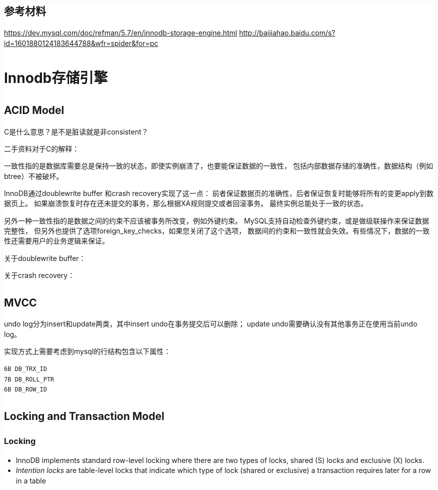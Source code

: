 
## 参考材料


https://dev.mysql.com/doc/refman/5.7/en/innodb-storage-engine.html
http://baijiahao.baidu.com/s?id=1601880124183644788&wfr=spider&for=pc

# Innodb存储引擎

## ACID Model

C是什么意思？是不是脏读就是非consistent？

二手资料对于C的解释：

一致性指的是数据库需要总是保持一致的状态，即使实例崩溃了，也要能保证数据的一致性，
包括内部数据存储的准确性，数据结构（例如btree）不被破坏。

InnoDB通过doublewrite buffer 和crash recovery实现了这一点：
前者保证数据页的准确性，后者保证恢复时能够将所有的变更apply到数据页上。
如果崩溃恢复时存在还未提交的事务，那么根据XA规则提交或者回滚事务。
最终实例总能处于一致的状态。

另外一种一致性指的是数据之间的约束不应该被事务所改变，例如外键约束。
MySQL支持自动检查外键约束，或是做级联操作来保证数据完整性，
但另外也提供了选项foreign_key_checks，如果您关闭了这个选项，
数据间的约束和一致性就会失效。有些情况下，数据的一致性还需要用户的业务逻辑来保证。


关于doublewrite buffer：


关于crash recovery：


## MVCC

undo log分为insert和update两类，其中insert undo在事务提交后可以删除；
update undo需要确认没有其他事务正在使用当前undo log。

实现方式上需要考虑到mysql的行结构包含以下属性：

```
6B DB_TRX_ID
7B DB_ROLL_PTR
6B DB_ROW_ID
```

## Locking and Transaction Model


### Locking

- InnoDB implements standard row-level locking where there are two types of locks, shared (S) locks and exclusive (X) locks.
- *Intention locks* are table-level locks that indicate which type of lock (shared or exclusive) a transaction requires later for a row in a table
